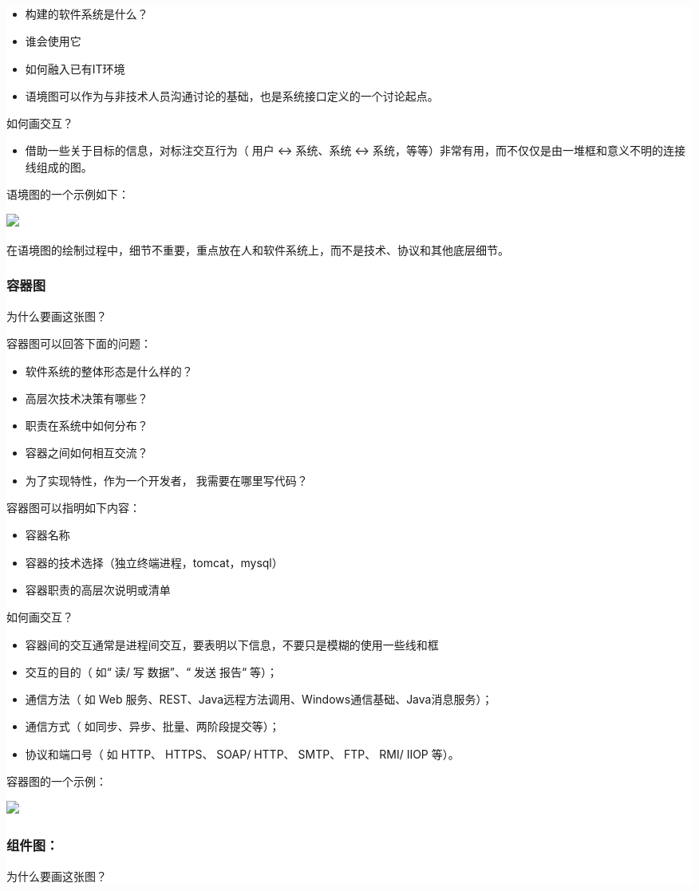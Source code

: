 + 构建的软件系统是什么？

+ 谁会使用它

+ 如何融入已有IT环境

+ 语境图可以作为与非技术人员沟通讨论的基础，也是系统接口定义的一个讨论起点。

如何画交互？

+ 借助一些关于目标的信息，对标注交互行为（ 用户 <-> 系统、系统 <-> 系统，等等）非常有用，而不仅仅是由一堆框和意义不明的连接线组成的图。

语境图的一个示例如下：

![](http://www.luolei.site/source/images/draw/12.jpg)

在语境图的绘制过程中，细节不重要，重点放在人和软件系统上，而不是技术、协议和其他底层细节。

### 容器图
 
为什么要画这张图？

容器图可以回答下面的问题：

+ 软件系统的整体形态是什么样的？

+ 高层次技术决策有哪些？

+ 职责在系统中如何分布？

+ 容器之间如何相互交流？

+ 为了实现特性，作为一个开发者， 我需要在哪里写代码？

容器图可以指明如下内容：

+ 容器名称

+ 容器的技术选择（独立终端进程，tomcat，mysql）

+ 容器职责的高层次说明或清单

如何画交互？

+ 容器间的交互通常是进程间交互，要表明以下信息，不要只是模糊的使用一些线和框

+ 交互的目的（ 如“ 读/ 写 数据”、“ 发送 报告“ 等）；

+ 通信方法（ 如 Web 服务、REST、Java远程方法调用、Windows通信基础、Java消息服务）；

+ 通信方式（ 如同步、异步、批量、两阶段提交等）；

+  协议和端口号（ 如 HTTP、 HTTPS、 SOAP/ HTTP、 SMTP、 FTP、 RMI/ IIOP 等）。

容器图的一个示例：

![](http://www.luolei.site/source/images/draw/13.jpg)


### 组件图：

为什么要画这张图？
